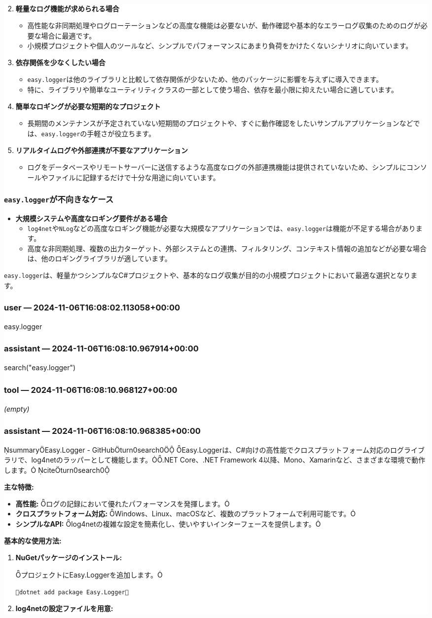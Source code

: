 2. **軽量なログ機能が求められる場合**
   - 高性能な非同期処理やログローテーションなどの高度な機能は必要ないが、動作確認や基本的なエラーログ収集のためのログが必要な場合に最適です。
   - 小規模プロジェクトや個人のツールなど、シンプルでパフォーマンスにあまり負荷をかけたくないシナリオに向いています。

3. **依存関係を少なくしたい場合**
   - `easy.logger`は他のライブラリと比較して依存関係が少ないため、他のパッケージに影響を与えずに導入できます。
   - 特に、ライブラリや簡単なユーティリティクラスの一部として使う場合、依存を最小限に抑えたい場合に適しています。

4. **簡単なロギングが必要な短期的なプロジェクト**
   - 長期間のメンテナンスが予定されていない短期間のプロジェクトや、すぐに動作確認をしたいサンプルアプリケーションなどでは、`easy.logger`の手軽さが役立ちます。

5. **リアルタイムログや外部連携が不要なアプリケーション**
   - ログをデータベースやリモートサーバーに送信するような高度なログの外部連携機能は提供されていないため、シンプルにコンソールやファイルに記録するだけで十分な用途に向いています。

### `easy.logger`が不向きなケース

- **大規模システムや高度なロギング要件がある場合**
  - `log4net`や`NLog`などの高度なロギング機能が必要な大規模なアプリケーションでは、`easy.logger`は機能が不足する場合があります。
  - 高度な非同期処理、複数の出力ターゲット、外部システムとの連携、フィルタリング、コンテキスト情報の追加などが必要な場合は、他のロギングライブラリが適しています。

`easy.logger`は、軽量かつシンプルなC#プロジェクトや、基本的なログ収集が目的の小規模プロジェクトにおいて最適な選択となります。

### user — 2024-11-06T16:08:02.113058+00:00

easy.logger

### assistant — 2024-11-06T16:08:10.967914+00:00

search("easy.logger")

### tool — 2024-11-06T16:08:10.968127+00:00

_(empty)_

### assistant — 2024-11-06T16:08:10.968385+00:00

summaryEasy.Logger - GitHubturn0search0
Easy.Loggerは、C#向けの高性能でクロスプラットフォーム対応のログライブラリで、log4netのラッパーとして機能します。.NET Core、.NET Framework 4以降、Mono、Xamarinなど、さまざまな環境で動作します。 citeturn0search0

**主な特徴:**

- **高性能:** ログの記録において優れたパフォーマンスを発揮します。
- **クロスプラットフォーム対応:** Windows、Linux、macOSなど、複数のプラットフォームで利用可能です。
- **シンプルなAPI:** log4netの複雑な設定を簡素化し、使いやすいインターフェースを提供します。

**基本的な使用方法:**

1. **NuGetパッケージのインストール:**

   プロジェクトにEasy.Loggerを追加します。

   ```shell
   dotnet add package Easy.Logger
   ```

2. **log4netの設定ファイルを用意:**
